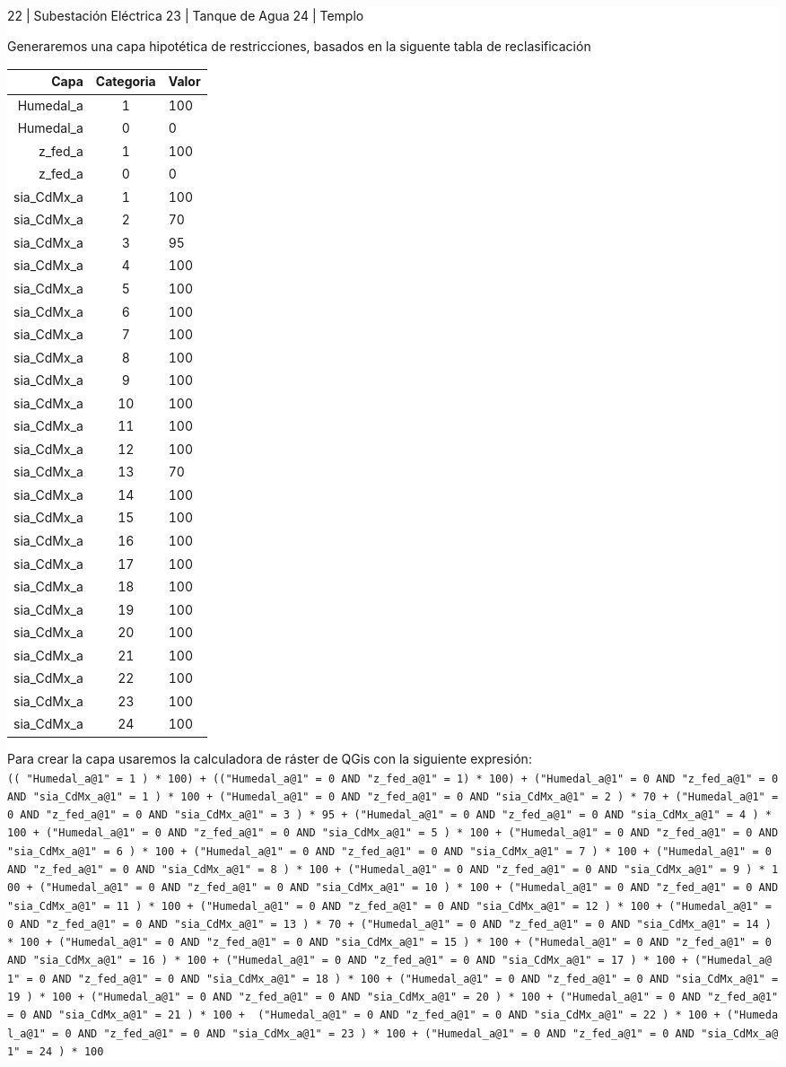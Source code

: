 22 |	Subestación Eléctrica
23 |	Tanque de Agua
24 |	Templo



Generaremos una capa hipotética de restricciones, basados en la siguente tabla de reclasificación


Capa | Categoria | Valor
------:|:------:|:------
Humedal_a	|	1	|	100
Humedal_a	|	0	|	0
z_fed_a	|	1	|	100
z_fed_a	|	0	|	0
sia_CdMx_a	|	1	|	100
sia_CdMx_a	|	2	|	70
sia_CdMx_a	|	3	|	95
sia_CdMx_a	|	4	|	100
sia_CdMx_a	|	5	|	100
sia_CdMx_a	|	6	|	100
sia_CdMx_a	|	7	|	100
sia_CdMx_a	|	8	|	100
sia_CdMx_a	|	9	|	100
sia_CdMx_a	|	10	|	100
sia_CdMx_a	|	11	|	100
sia_CdMx_a	|	12	|	100
sia_CdMx_a	|	13	|	70
sia_CdMx_a	|	14	|	100
sia_CdMx_a	|	15	|	100
sia_CdMx_a	|	16	|	100
sia_CdMx_a	|	17	|	100
sia_CdMx_a	|	18	|	100
sia_CdMx_a	|	19	|	100
sia_CdMx_a	|	20	|	100
sia_CdMx_a	|	21	|	100
sia_CdMx_a	|	22	|	100
sia_CdMx_a	|	23	|	100
sia_CdMx_a	|	24	|	100


Para crear la capa usaremos la calculadora de ráster de QGis con la siguiente expresión:  
`(( "Humedal_a@1" = 1 ) * 100) + (("Humedal_a@1" = 0 AND "z_fed_a@1" = 1) * 100) + ("Humedal_a@1" = 0 AND "z_fed_a@1" = 0 AND "sia_CdMx_a@1" = 1 ) * 100 + ("Humedal_a@1" = 0 AND "z_fed_a@1" = 0 AND "sia_CdMx_a@1" = 2 ) * 70 + ("Humedal_a@1" = 0 AND "z_fed_a@1" = 0 AND "sia_CdMx_a@1" = 3 ) * 95 + ("Humedal_a@1" = 0 AND "z_fed_a@1" = 0 AND "sia_CdMx_a@1" = 4 ) * 100 + ("Humedal_a@1" = 0 AND "z_fed_a@1" = 0 AND "sia_CdMx_a@1" = 5 ) * 100 + ("Humedal_a@1" = 0 AND "z_fed_a@1" = 0 AND "sia_CdMx_a@1" = 6 ) * 100 + ("Humedal_a@1" = 0 AND "z_fed_a@1" = 0 AND "sia_CdMx_a@1" = 7 ) * 100 + ("Humedal_a@1" = 0 AND "z_fed_a@1" = 0 AND "sia_CdMx_a@1" = 8 ) * 100 + ("Humedal_a@1" = 0 AND "z_fed_a@1" = 0 AND "sia_CdMx_a@1" = 9 ) * 100 + ("Humedal_a@1" = 0 AND "z_fed_a@1" = 0 AND "sia_CdMx_a@1" = 10 ) * 100 + ("Humedal_a@1" = 0 AND "z_fed_a@1" = 0 AND "sia_CdMx_a@1" = 11 ) * 100 + ("Humedal_a@1" = 0 AND "z_fed_a@1" = 0 AND "sia_CdMx_a@1" = 12 ) * 100 + ("Humedal_a@1" = 0 AND "z_fed_a@1" = 0 AND "sia_CdMx_a@1" = 13 ) * 70 + ("Humedal_a@1" = 0 AND "z_fed_a@1" = 0 AND "sia_CdMx_a@1" = 14 ) * 100 + ("Humedal_a@1" = 0 AND "z_fed_a@1" = 0 AND "sia_CdMx_a@1" = 15 ) * 100 + ("Humedal_a@1" = 0 AND "z_fed_a@1" = 0 AND "sia_CdMx_a@1" = 16 ) * 100 + ("Humedal_a@1" = 0 AND "z_fed_a@1" = 0 AND "sia_CdMx_a@1" = 17 ) * 100 + ("Humedal_a@1" = 0 AND "z_fed_a@1" = 0 AND "sia_CdMx_a@1" = 18 ) * 100 + ("Humedal_a@1" = 0 AND "z_fed_a@1" = 0 AND "sia_CdMx_a@1" = 19 ) * 100 + ("Humedal_a@1" = 0 AND "z_fed_a@1" = 0 AND "sia_CdMx_a@1" = 20 ) * 100 + ("Humedal_a@1" = 0 AND "z_fed_a@1" = 0 AND "sia_CdMx_a@1" = 21 ) * 100 +  ("Humedal_a@1" = 0 AND "z_fed_a@1" = 0 AND "sia_CdMx_a@1" = 22 ) * 100 + ("Humedal_a@1" = 0 AND "z_fed_a@1" = 0 AND "sia_CdMx_a@1" = 23 ) * 100 + ("Humedal_a@1" = 0 AND "z_fed_a@1" = 0 AND "sia_CdMx_a@1" = 24 ) * 100`   

